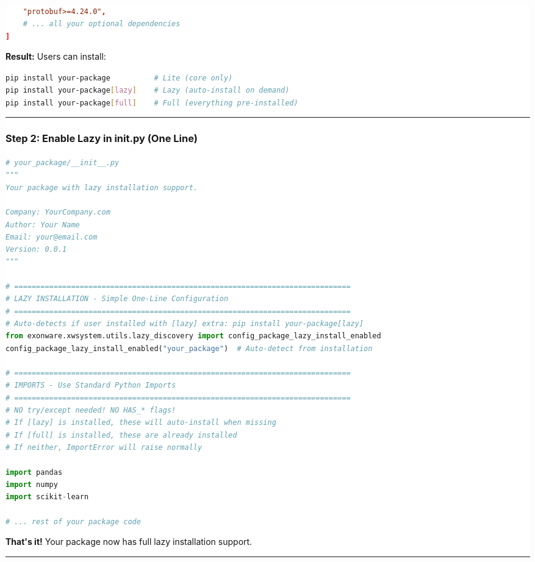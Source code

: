 ```toml
    "protobuf>=4.24.0",
    # ... all your optional dependencies
]
```

**Result:** Users can install:
```bash
pip install your-package          # Lite (core only)
pip install your-package[lazy]    # Lazy (auto-install on demand)
pip install your-package[full]    # Full (everything pre-installed)
```

---

### **Step 2: Enable Lazy in __init__.py (One Line)**

```python
# your_package/__init__.py
"""
Your package with lazy installation support.

Company: YourCompany.com
Author: Your Name
Email: your@email.com
Version: 0.0.1
"""

# =============================================================================
# LAZY INSTALLATION - Simple One-Line Configuration
# =============================================================================
# Auto-detects if user installed with [lazy] extra: pip install your-package[lazy]
from exonware.xwsystem.utils.lazy_discovery import config_package_lazy_install_enabled
config_package_lazy_install_enabled("your_package")  # Auto-detect from installation

# =============================================================================
# IMPORTS - Use Standard Python Imports
# =============================================================================
# NO try/except needed! NO HAS_* flags!
# If [lazy] is installed, these will auto-install when missing
# If [full] is installed, these are already installed
# If neither, ImportError will raise normally

import pandas
import numpy
import scikit-learn

# ... rest of your package code
```

**That's it!** Your package now has full lazy installation support.

---
